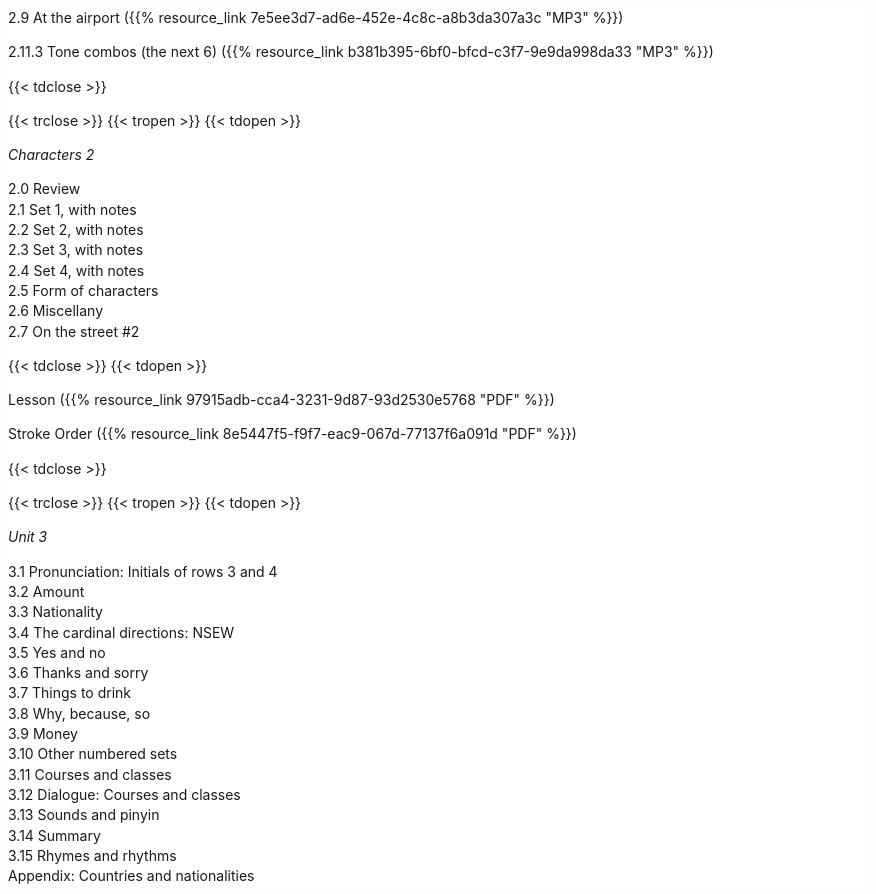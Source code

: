 2.9 At the airport ({{% resource_link 7e5ee3d7-ad6e-452e-4c8c-a8b3da307a3c "MP3" %}})

2.11.3 Tone combos (the next 6) ({{% resource_link b381b395-6bf0-bfcd-c3f7-9e9da998da33 "MP3" %}})


{{< tdclose >}}

{{< trclose >}}
{{< tropen >}}
{{< tdopen >}}


_Characters 2_

2.0 Review  
2.1 Set 1, with notes  
2.2 Set 2, with notes  
2.3 Set 3, with notes  
2.4 Set 4, with notes  
2.5 Form of characters  
2.6 Miscellany  
2.7 On the street #2


{{< tdclose >}}
{{< tdopen >}}


Lesson ({{% resource_link 97915adb-cca4-3231-9d87-93d2530e5768 "PDF" %}})

Stroke Order ({{% resource_link 8e5447f5-f9f7-eac9-067d-77137f6a091d "PDF" %}})


{{< tdclose >}}

{{< trclose >}}
{{< tropen >}}
{{< tdopen >}}


_Unit 3_

3.1 Pronunciation: Initials of rows 3 and 4  
3.2 Amount  
3.3 Nationality  
3.4 The cardinal directions: NSEW  
3.5 Yes and no  
3.6 Thanks and sorry  
3.7 Things to drink  
3.8 Why, because, so  
3.9 Money  
3.10 Other numbered sets  
3.11 Courses and classes  
3.12 Dialogue: Courses and classes  
3.13 Sounds and pinyin  
3.14 Summary  
3.15 Rhymes and rhythms  
Appendix: Countries and nationalities

